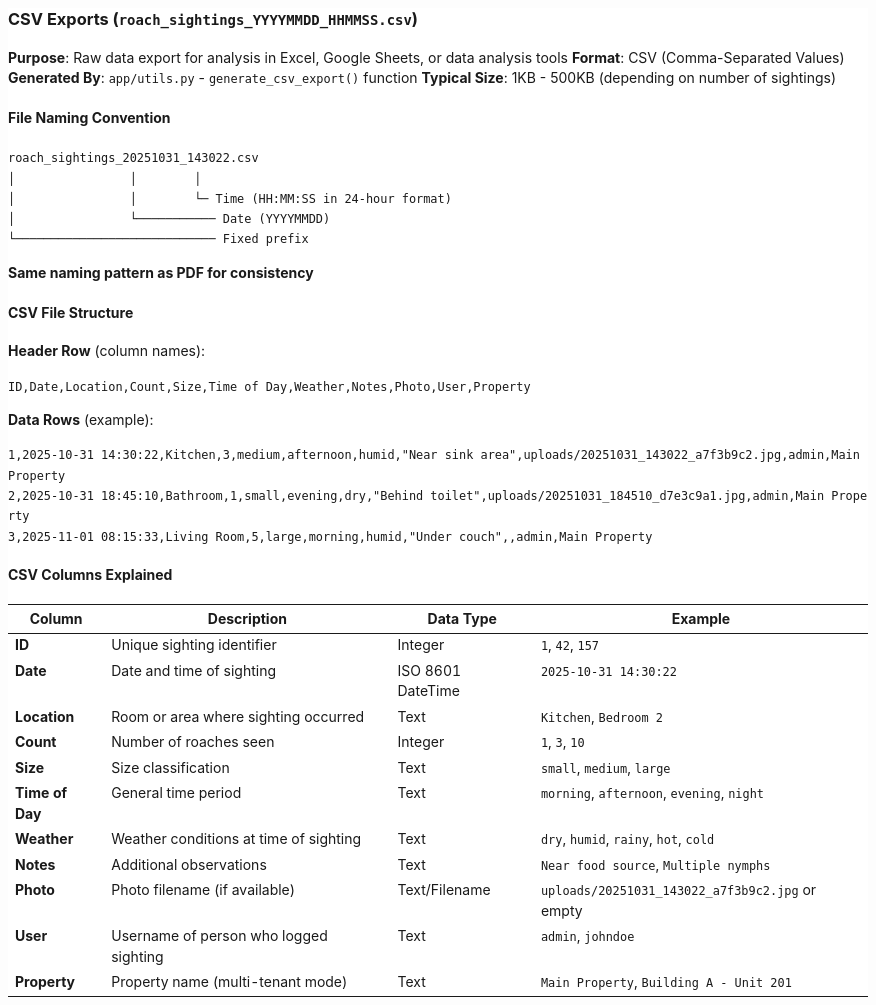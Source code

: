 
### CSV Exports (`roach_sightings_YYYYMMDD_HHMMSS.csv`)

**Purpose**: Raw data export for analysis in Excel, Google Sheets, or data analysis tools
**Format**: CSV (Comma-Separated Values)
**Generated By**: `app/utils.py` - `generate_csv_export()` function
**Typical Size**: 1KB - 500KB (depending on number of sightings)

#### File Naming Convention

```
roach_sightings_20251031_143022.csv
│                │        │
│                │        └─ Time (HH:MM:SS in 24-hour format)
│                └─────────── Date (YYYYMMDD)
└──────────────────────────── Fixed prefix
```

**Same naming pattern as PDF for consistency**

#### CSV File Structure

**Header Row** (column names):
```csv
ID,Date,Location,Count,Size,Time of Day,Weather,Notes,Photo,User,Property
```

**Data Rows** (example):
```csv
1,2025-10-31 14:30:22,Kitchen,3,medium,afternoon,humid,"Near sink area",uploads/20251031_143022_a7f3b9c2.jpg,admin,Main Property
2,2025-10-31 18:45:10,Bathroom,1,small,evening,dry,"Behind toilet",uploads/20251031_184510_d7e3c9a1.jpg,admin,Main Property
3,2025-11-01 08:15:33,Living Room,5,large,morning,humid,"Under couch",,admin,Main Property
```

#### CSV Columns Explained

| Column | Description | Data Type | Example |
|--------|-------------|-----------|---------|
| **ID** | Unique sighting identifier | Integer | `1`, `42`, `157` |
| **Date** | Date and time of sighting | ISO 8601 DateTime | `2025-10-31 14:30:22` |
| **Location** | Room or area where sighting occurred | Text | `Kitchen`, `Bedroom 2` |
| **Count** | Number of roaches seen | Integer | `1`, `3`, `10` |
| **Size** | Size classification | Text | `small`, `medium`, `large` |
| **Time of Day** | General time period | Text | `morning`, `afternoon`, `evening`, `night` |
| **Weather** | Weather conditions at time of sighting | Text | `dry`, `humid`, `rainy`, `hot`, `cold` |
| **Notes** | Additional observations | Text | `Near food source`, `Multiple nymphs` |
| **Photo** | Photo filename (if available) | Text/Filename | `uploads/20251031_143022_a7f3b9c2.jpg` or empty |
| **User** | Username of person who logged sighting | Text | `admin`, `johndoe` |
| **Property** | Property name (multi-tenant mode) | Text | `Main Property`, `Building A - Unit 201` |
